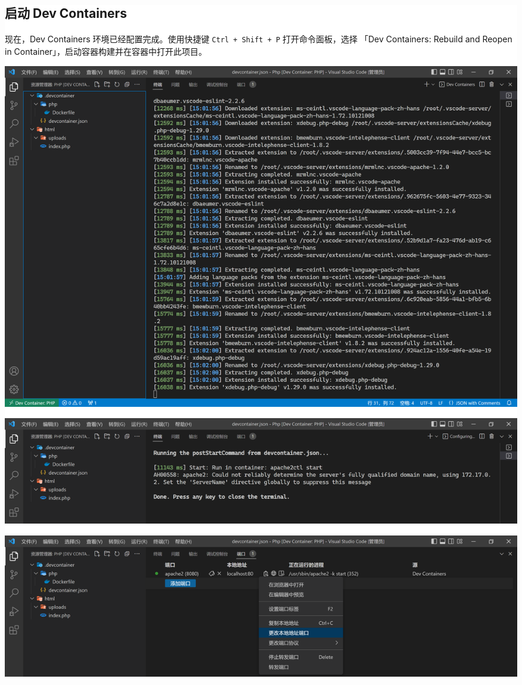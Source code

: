 ## 启动 Dev Containers

现在，Dev Containers 环境已经配置完成。使用快捷键 `Ctrl + Shift + P` 打开命令面板，选择 「Dev Containers: Rebuild and Reopen in Container」，启动容器构建并在容器中打开此项目。

![image-20221013230240383](devcontainers/image-20221013230240383.png)

![image-20221013230313100](devcontainers/image-20221013230313100.png)

![image-20221013230433745](devcontainers/image-20221013230433745.png)
